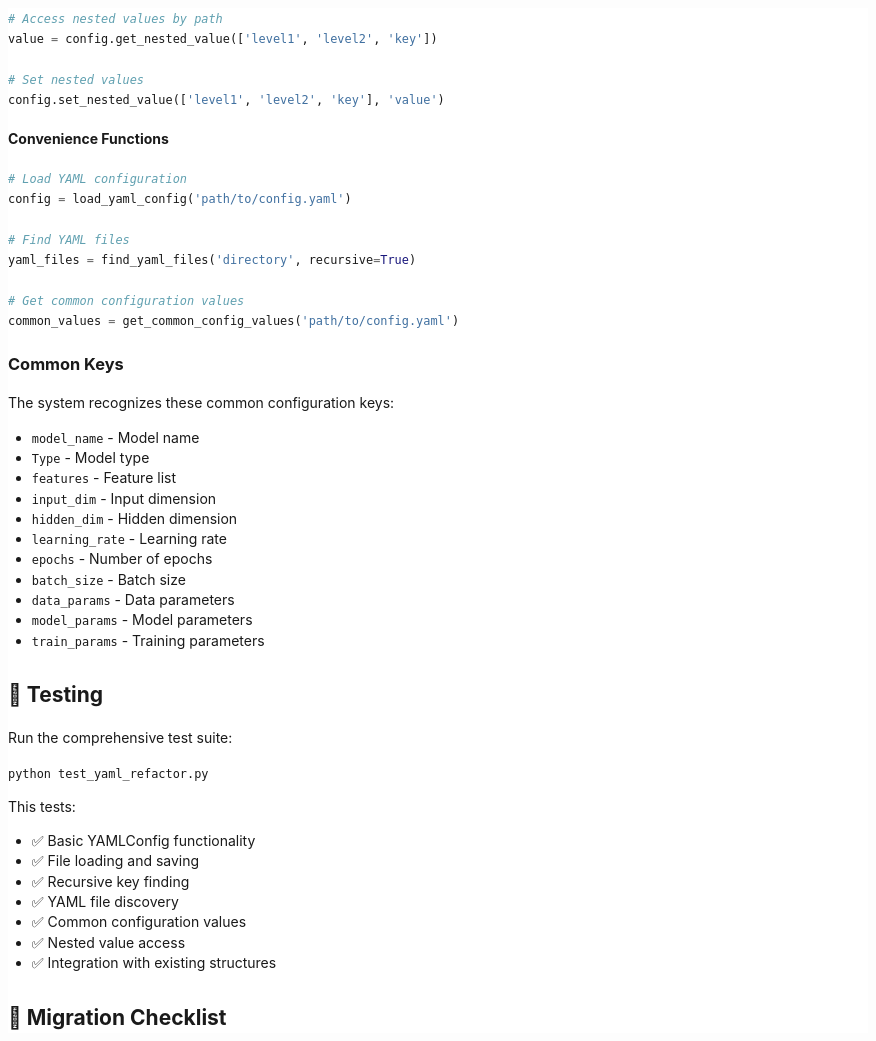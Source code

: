 ```python
# Access nested values by path
value = config.get_nested_value(['level1', 'level2', 'key'])

# Set nested values
config.set_nested_value(['level1', 'level2', 'key'], 'value')
```

#### Convenience Functions
```python
# Load YAML configuration
config = load_yaml_config('path/to/config.yaml')

# Find YAML files
yaml_files = find_yaml_files('directory', recursive=True)

# Get common configuration values
common_values = get_common_config_values('path/to/config.yaml')
```

### Common Keys

The system recognizes these common configuration keys:
- `model_name` - Model name
- `Type` - Model type
- `features` - Feature list
- `input_dim` - Input dimension
- `hidden_dim` - Hidden dimension
- `learning_rate` - Learning rate
- `epochs` - Number of epochs
- `batch_size` - Batch size
- `data_params` - Data parameters
- `model_params` - Model parameters
- `train_params` - Training parameters

## 🧪 Testing

Run the comprehensive test suite:
```bash
python test_yaml_refactor.py
```

This tests:
- ✅ Basic YAMLConfig functionality
- ✅ File loading and saving
- ✅ Recursive key finding
- ✅ YAML file discovery
- ✅ Common configuration values
- ✅ Nested value access
- ✅ Integration with existing structures

## 📝 Migration Checklist
